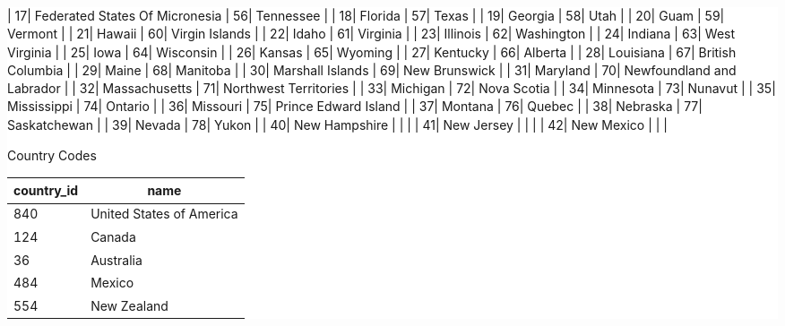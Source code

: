 | 17| Federated States Of Micronesia  | 56| Tennessee |
| 18| Florida                         | 57| Texas |
| 19| Georgia                         | 58| Utah |
| 20| Guam                            | 59| Vermont |
| 21| Hawaii                          | 60| Virgin Islands |
| 22| Idaho                           | 61| Virginia |
| 23| Illinois                        | 62| Washington |
| 24| Indiana                         | 63| West Virginia |
| 25| Iowa                            | 64| Wisconsin |
| 26| Kansas                          | 65| Wyoming |
| 27| Kentucky                        | 66| Alberta |
| 28| Louisiana                       | 67| British Columbia |
| 29| Maine                           | 68| Manitoba |
| 30| Marshall Islands                | 69| New Brunswick |
| 31| Maryland                        | 70| Newfoundland and Labrador |
| 32| Massachusetts                   | 71| Northwest Territories |
| 33| Michigan                        | 72| Nova Scotia |
| 34| Minnesota                       | 73| Nunavut |
| 35| Mississippi                     | 74| Ontario |
| 36| Missouri                        | 75| Prince Edward Island |
| 37| Montana                         | 76| Quebec |
| 38| Nebraska                        | 77| Saskatchewan |
| 39| Nevada                          | 78| Yukon |
| 40| New Hampshire | | |
| 41| New Jersey | | |
| 42| New Mexico | | |


Country Codes

| country_id | name |
| ---------- | ---- |
| 840 | United States of America |
| 124 | Canada |
|  36 | Australia |
| 484 | Mexico |
| 554 | New Zealand |


